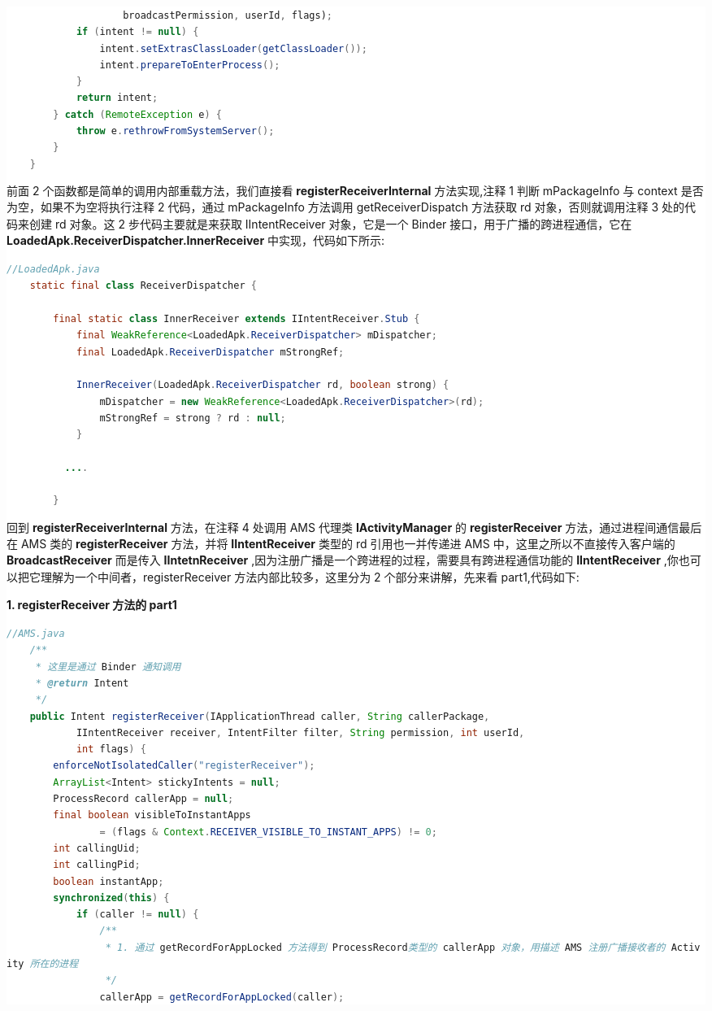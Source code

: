 ```java
                    broadcastPermission, userId, flags);
            if (intent != null) {
                intent.setExtrasClassLoader(getClassLoader());
                intent.prepareToEnterProcess();
            }
            return intent;
        } catch (RemoteException e) {
            throw e.rethrowFromSystemServer();
        }
    }
```

前面 2 个函数都是简单的调用内部重载方法，我们直接看 **registerReceiverInternal** 方法实现,注释 1 判断 mPackageInfo 与 context 是否为空，如果不为空将执行注释 2 代码，通过 mPackageInfo 方法调用 getReceiverDispatch 方法获取 rd 对象，否则就调用注释 3 处的代码来创建 rd 对象。这 2 步代码主要就是来获取 IIntentReceiver 对象，它是一个 Binder 接口，用于广播的跨进程通信，它在 **LoadedApk.ReceiverDispatcher.InnerReceiver** 中实现，代码如下所示:

```java
//LoadedApk.java
    static final class ReceiverDispatcher {

        final static class InnerReceiver extends IIntentReceiver.Stub {
            final WeakReference<LoadedApk.ReceiverDispatcher> mDispatcher;
            final LoadedApk.ReceiverDispatcher mStrongRef;

            InnerReceiver(LoadedApk.ReceiverDispatcher rd, boolean strong) {
                mDispatcher = new WeakReference<LoadedApk.ReceiverDispatcher>(rd);
                mStrongRef = strong ? rd : null;
            }
          
          ....
            
        }
```

回到 **registerReceiverInternal** 方法，在注释 4 处调用 AMS 代理类 **IActivityManager** 的 **registerReceiver** 方法，通过进程间通信最后在 AMS 类的 **registerReceiver** 方法，并将 **IIntentReceiver** 类型的 rd 引用也一并传递进 AMS 中，这里之所以不直接传入客户端的 **BroadcastReceiver** 而是传入 **IIntetnReceiver** ,因为注册广播是一个跨进程的过程，需要具有跨进程通信功能的 **IIntentReceiver** ,你也可以把它理解为一个中间者，registerReceiver 方法内部比较多，这里分为 2 个部分来讲解，先来看 part1,代码如下:

**1. registerReceiver 方法的 part1**

```java
//AMS.java
    /**
     * 这里是通过 Binder 通知调用
     * @return Intent
     */
    public Intent registerReceiver(IApplicationThread caller, String callerPackage,
            IIntentReceiver receiver, IntentFilter filter, String permission, int userId,
            int flags) {
        enforceNotIsolatedCaller("registerReceiver");
        ArrayList<Intent> stickyIntents = null;
        ProcessRecord callerApp = null;
        final boolean visibleToInstantApps
                = (flags & Context.RECEIVER_VISIBLE_TO_INSTANT_APPS) != 0;
        int callingUid;
        int callingPid;
        boolean instantApp;
        synchronized(this) {
            if (caller != null) {
                /**
                 * 1. 通过 getRecordForAppLocked 方法得到 ProcessRecord类型的 callerApp 对象，用描述 AMS 注册广播接收者的 Activity 所在的进程
                 */
                callerApp = getRecordForAppLocked(caller);
```
